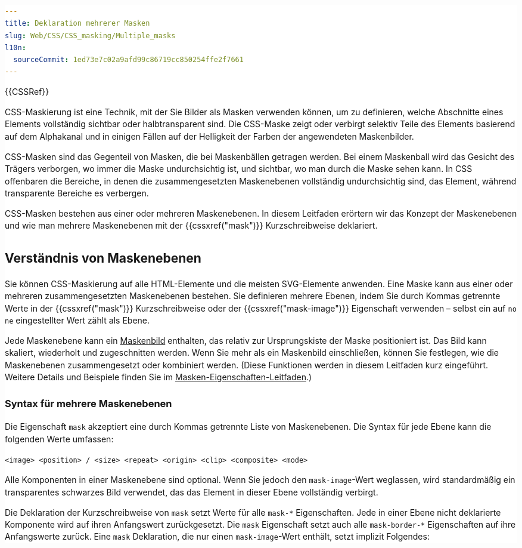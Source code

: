 ```yaml
---
title: Deklaration mehrerer Masken
slug: Web/CSS/CSS_masking/Multiple_masks
l10n:
  sourceCommit: 1ed73e7c02a9afd99c86719cc850254ffe2f7661
---
```


{{CSSRef}}

CSS-Maskierung ist eine Technik, mit der Sie Bilder als Masken verwenden können, um zu definieren, welche Abschnitte eines Elements vollständig sichtbar oder halbtransparent sind. Die CSS-Maske zeigt oder verbirgt selektiv Teile des Elements basierend auf dem Alphakanal und in einigen Fällen auf der Helligkeit der Farben der angewendeten Maskenbilder.

CSS-Masken sind das Gegenteil von Masken, die bei Maskenbällen getragen werden. Bei einem Maskenball wird das Gesicht des Trägers verborgen, wo immer die Maske undurchsichtig ist, und sichtbar, wo man durch die Maske sehen kann. In CSS offenbaren die Bereiche, in denen die zusammengesetzten Maskenebenen vollständig undurchsichtig sind, das Element, während transparente Bereiche es verbergen.

CSS-Masken bestehen aus einer oder mehreren Maskenebenen. In diesem Leitfaden erörtern wir das Konzept der Maskenebenen und wie man mehrere Maskenebenen mit der {{cssxref("mask")}} Kurzschreibweise deklariert.

## Verständnis von Maskenebenen

Sie können CSS-Maskierung auf alle HTML-Elemente und die meisten SVG-Elemente anwenden. Eine Maske kann aus einer oder mehreren zusammengesetzten Maskenebenen bestehen. Sie definieren mehrere Ebenen, indem Sie durch Kommas getrennte Werte in der {{cssxref("mask")}} Kurzschreibweise oder der {{cssxref("mask-image")}} Eigenschaft verwenden – selbst ein auf `none` eingestellter Wert zählt als Ebene.

Jede Maskenebene kann ein [Maskenbild](#the-mask-image-property) enthalten, das relativ zur Ursprungskiste der Maske positioniert ist. Das Bild kann skaliert, wiederholt und zugeschnitten werden. Wenn Sie mehr als ein Maskenbild einschließen, können Sie festlegen, wie die Maskenebenen zusammengesetzt oder kombiniert werden. (Diese Funktionen werden in diesem Leitfaden kurz eingeführt. Weitere Details und Beispiele finden Sie im [Masken-Eigenschaften-Leitfaden](/de/docs/Web/CSS/CSS_masking/Mask_properties).)

### Syntax für mehrere Maskenebenen

Die Eigenschaft `mask` akzeptiert eine durch Kommas getrennte Liste von Maskenebenen. Die Syntax für jede Ebene kann die folgenden Werte umfassen:

`<image> <position> / <size> <repeat> <origin> <clip> <composite> <mode>`

Alle Komponenten in einer Maskenebene sind optional. Wenn Sie jedoch den `mask-image`-Wert weglassen, wird standardmäßig ein transparentes schwarzes Bild verwendet, das das Element in dieser Ebene vollständig verbirgt.

Die Deklaration der Kurzschreibweise von `mask` setzt Werte für alle `mask-*` Eigenschaften. Jede in einer Ebene nicht deklarierte Komponente wird auf ihren Anfangswert zurückgesetzt. Die `mask` Eigenschaft setzt auch alle `mask-border-*` Eigenschaften auf ihre Anfangswerte zurück. Eine `mask` Deklaration, die nur einen `mask-image`-Wert enthält, setzt implizit Folgendes:
